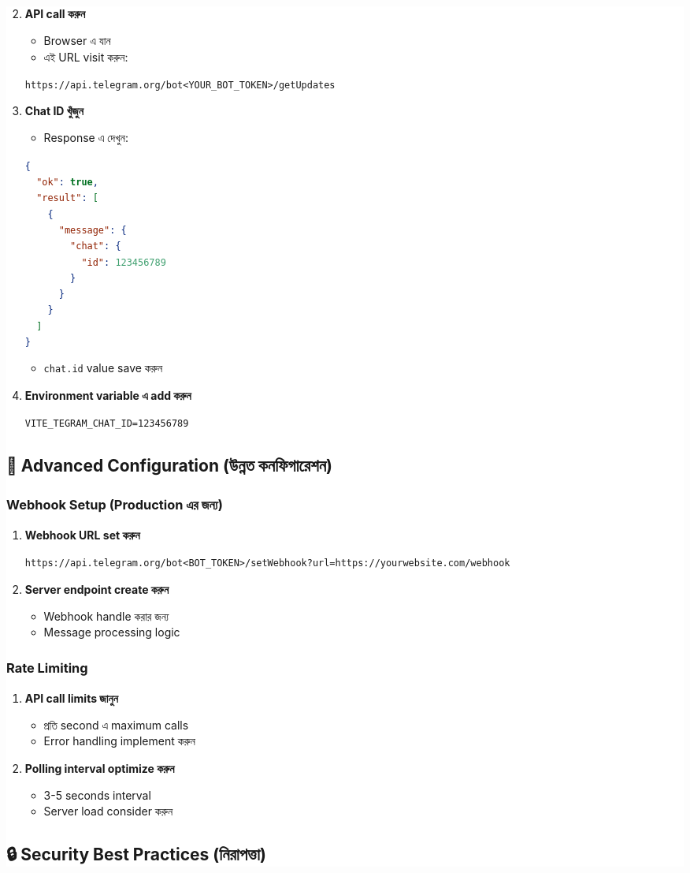 2. **API call করুন**
   - Browser এ যান
   - এই URL visit করুন:
   ```
   https://api.telegram.org/bot<YOUR_BOT_TOKEN>/getUpdates
   ```

3. **Chat ID খুঁজুন**
   - Response এ দেখুন:
   ```json
   {
     "ok": true,
     "result": [
       {
         "message": {
           "chat": {
             "id": 123456789
           }
         }
       }
     ]
   }
   ```
   - `chat.id` value save করুন

4. **Environment variable এ add করুন**
   ```env
   VITE_TEGRAM_CHAT_ID=123456789
   ```

## 🚀 Advanced Configuration (উন্নত কনফিগারেশন)

### Webhook Setup (Production এর জন্য)

1. **Webhook URL set করুন**
   ```
   https://api.telegram.org/bot<BOT_TOKEN>/setWebhook?url=https://yourwebsite.com/webhook
   ```

2. **Server endpoint create করুন**
   - Webhook handle করার জন্য
   - Message processing logic

### Rate Limiting

1. **API call limits জানুন**
   - প্রতি second এ maximum calls
   - Error handling implement করুন

2. **Polling interval optimize করুন**
   - 3-5 seconds interval
   - Server load consider করুন

## 🔒 Security Best Practices (নিরাপত্তা)
